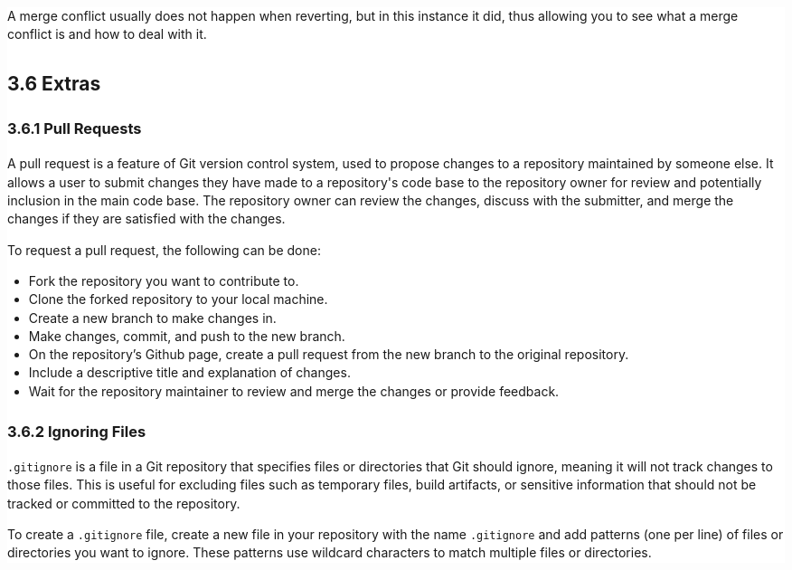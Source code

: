 A merge conflict usually does not happen when reverting, but in this instance it did, thus allowing you to see what a merge conflict is and how to deal with it.

## 3.6 Extras

### 3.6.1 Pull Requests

A pull request is a feature of Git version control system, used to propose changes to a repository maintained by someone else. It allows a user to submit changes they have made to a repository's code base to the repository owner for review and potentially inclusion in the main code base. The repository owner can review the changes, discuss with the submitter, and merge the changes if they are satisfied with the changes.

To request a pull request, the following can be done:

- Fork the repository you want to contribute to.
- Clone the forked repository to your local machine.
- Create a new branch to make changes in.
- Make changes, commit, and push to the new branch.
- On the repository’s Github page, create a pull request from the new branch to the original repository.
- Include a descriptive title and explanation of changes.
- Wait for the repository maintainer to review and merge the changes or provide feedback.

### 3.6.2 Ignoring Files

`.gitignore` is a file in a Git repository that specifies files or directories that Git should ignore, meaning it will not track changes to those files. This is useful for excluding files such as temporary files, build artifacts, or sensitive information that should not be tracked or committed to the repository.

To create a `.gitignore` file, create a new file in your repository with the name `.gitignore` and add patterns (one per line) of files or directories you want to ignore. These patterns use wildcard characters to match multiple files or directories. 